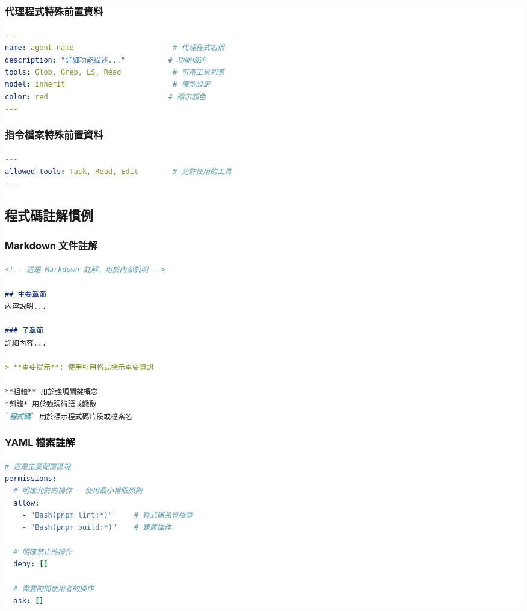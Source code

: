 ### 代理程式特殊前置資料
```yaml
---
name: agent-name                       # 代理程式名稱
description: "詳細功能描述..."          # 功能描述
tools: Glob, Grep, LS, Read            # 可用工具列表
model: inherit                         # 模型設定
color: red                            # 顯示顏色
---
```

### 指令檔案特殊前置資料  
```yaml
---
allowed-tools: Task, Read, Edit        # 允許使用的工具
---
```

## 程式碼註解慣例

### Markdown 文件註解
```markdown
<!-- 這是 Markdown 註解，用於內部說明 -->

## 主要章節
內容說明...

### 子章節  
詳細內容...

> **重要提示**: 使用引用格式標示重要資訊

**粗體** 用於強調關鍵概念
*斜體* 用於強調術語或變數
`程式碼` 用於標示程式碼片段或檔案名
```

### YAML 檔案註解
```yaml
# 這是主要配置區塊
permissions:
  # 明確允許的操作 - 使用最小權限原則
  allow:
    - "Bash(pnpm lint:*)"     # 程式碼品質檢查
    - "Bash(pnpm build:*)"    # 建置操作
  
  # 明確禁止的操作
  deny: []
  
  # 需要詢問使用者的操作  
  ask: []
```
